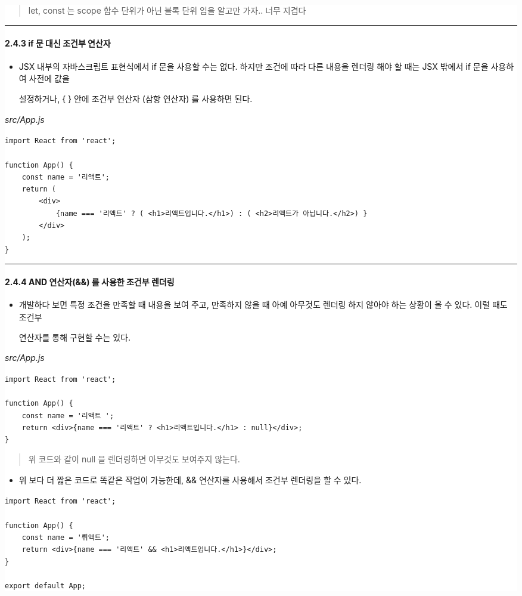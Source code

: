 > let, const 는 scope 함수 단위가 아닌 블록 단위 임을 알고만 가자..  너무 지겹다



___

#### 2.4.3 if 문 대신 조건부 연산자



- JSX 내부의 자바스크립트 표현식에서 if 문을 사용할 수는 없다. 하지만 조건에 따라 다른 내용을 렌더링 해야 할 때는 JSX 밖에서 if 문을 사용하여 사전에 값을  

  설정하거나, { } 안에 조건부 연산자 (삼항 연산자) 를 사용하면 된다. 



_src/App.js_

```react
import React from 'react';

function App() {
    const name = '리액트';
    return (
    	<div>
        	{name === '리액트' ? ( <h1>리액트입니다.</h1>) : ( <h2>리액트가 아닙니다.</h2>) }
        </div>
    );
}
```



___

#### 2.4.4 AND 연산자(&&) 를 사용한 조건부 렌더링



- 개발하다 보면 특정 조건을 만족할 때 내용을 보여 주고, 만족하지 않을 때 아예 아무것도 렌더링 하지 않아야 하는 상황이 올 수 있다. 이럴 때도 조건부  

  연산자를 통해 구현할 수는 있다.



_src/App.js_

```react
import React from 'react';

function App() {
    const name = '리액트 ';
    return <div>{name === '리액트' ? <h1>리액트입니다.</h1> : null}</div>;
}
```

> 위 코드와 같이 null 을 렌더링하면 아무것도 보여주지 않는다.



- 위 보다 더 짧은 코드로 똑같은 작업이 가능한데, && 연산자를 사용해서 조건부 렌더링을 할 수 있다.



```react
import React from 'react';

function App() {
    const name = '뤼액트';
    return <div>{name === '리액트' && <h1>리액트입니다.</h1>}</div>;
}

export default App;
```
